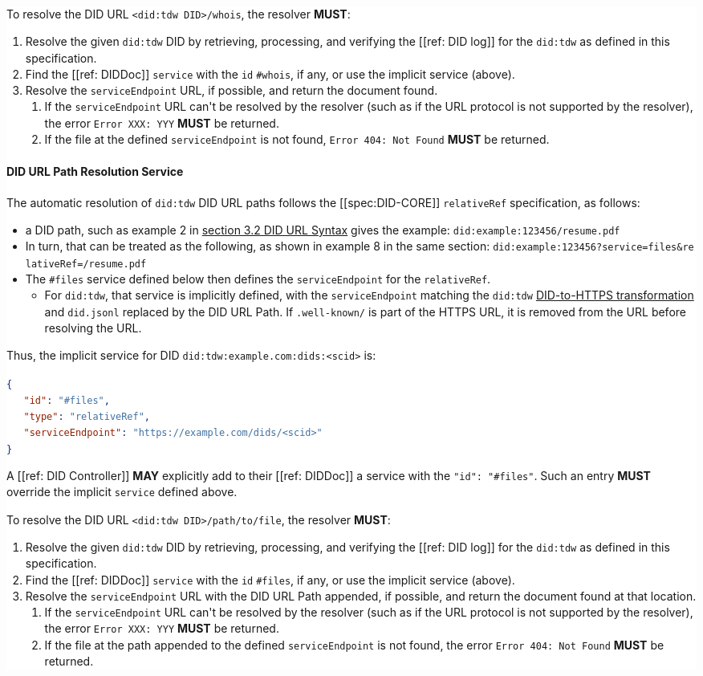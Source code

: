 To resolve the DID URL `<did:tdw DID>/whois`, the resolver **MUST**:

1. Resolve the given `did:tdw` DID by retrieving, processing, and verifying the
   [[ref: DID log]] for the `did:tdw` as defined in this specification.
2. Find the [[ref: DIDDoc]] `service` with the `id` `#whois`, if any, or use the implicit
   service (above).
3. Resolve the `serviceEndpoint` URL, if possible, and return the document
   found.
   1. If the `serviceEndpoint` URL can't be resolved by the resolver (such as if
      the URL protocol is not supported by the resolver), the error `Error XXX:
      YYY` **MUST** be returned.
   2. If the file at the defined `serviceEndpoint` is not found, `Error
      404: Not Found` **MUST** be returned.

#### DID URL Path Resolution Service

The automatic resolution of `did:tdw` DID URL paths follows the
[[spec:DID-CORE]] `relativeRef` specification, as follows:

- a DID path, such as example 2 in [section 3.2 DID URL
  Syntax](https://www.w3.org/TR/did-core/#example-2) gives the example:
  `did:example:123456/resume.pdf`
- In turn, that can be treated as the following, as shown in example 8 in the
  same section: `did:example:123456?service=files&relativeRef=/resume.pdf`
- The `#files` service defined below then defines the `serviceEndpoint` for the
  `relativeRef`.
  - For `did:tdw`, that service is implicitly defined, with the
    `serviceEndpoint` matching the `did:tdw` [DID-to-HTTPS
    transformation](#the-did-to-https-transformation) and `did.jsonl` replaced
    by the DID URL Path. If `.well-known/` is part of the HTTPS URL, it is
    removed from the URL before resolving the URL.

Thus, the implicit service for DID `did:tdw:example.com:dids:<scid>` is:

```json
{
   "id": "#files",
   "type": "relativeRef",
   "serviceEndpoint": "https://example.com/dids/<scid>"
}
```

A [[ref: DID Controller]] **MAY** explicitly add to their [[ref: DIDDoc]] a service with
the `"id": "#files"`. Such an entry **MUST** override the implicit `service`
defined above.

To resolve the DID URL `<did:tdw DID>/path/to/file`, the resolver **MUST**:

1. Resolve the given `did:tdw` DID by retrieving, processing, and verifying the
   [[ref: DID log]] for the `did:tdw` as defined in this specification.
2. Find the [[ref: DIDDoc]] `service` with the `id` `#files`, if any, or use the implicit
   service (above).
3. Resolve the `serviceEndpoint` URL with the DID URL Path appended, if
   possible, and return the document found at that location.
   1. If the `serviceEndpoint` URL can't be resolved by the resolver (such as if
      the URL protocol is not supported by the resolver), the error `Error XXX:
      YYY` **MUST** be returned.
   2. If the file at the path appended to the defined `serviceEndpoint` is not
      found, the error `Error 404: Not Found` **MUST** be returned.
